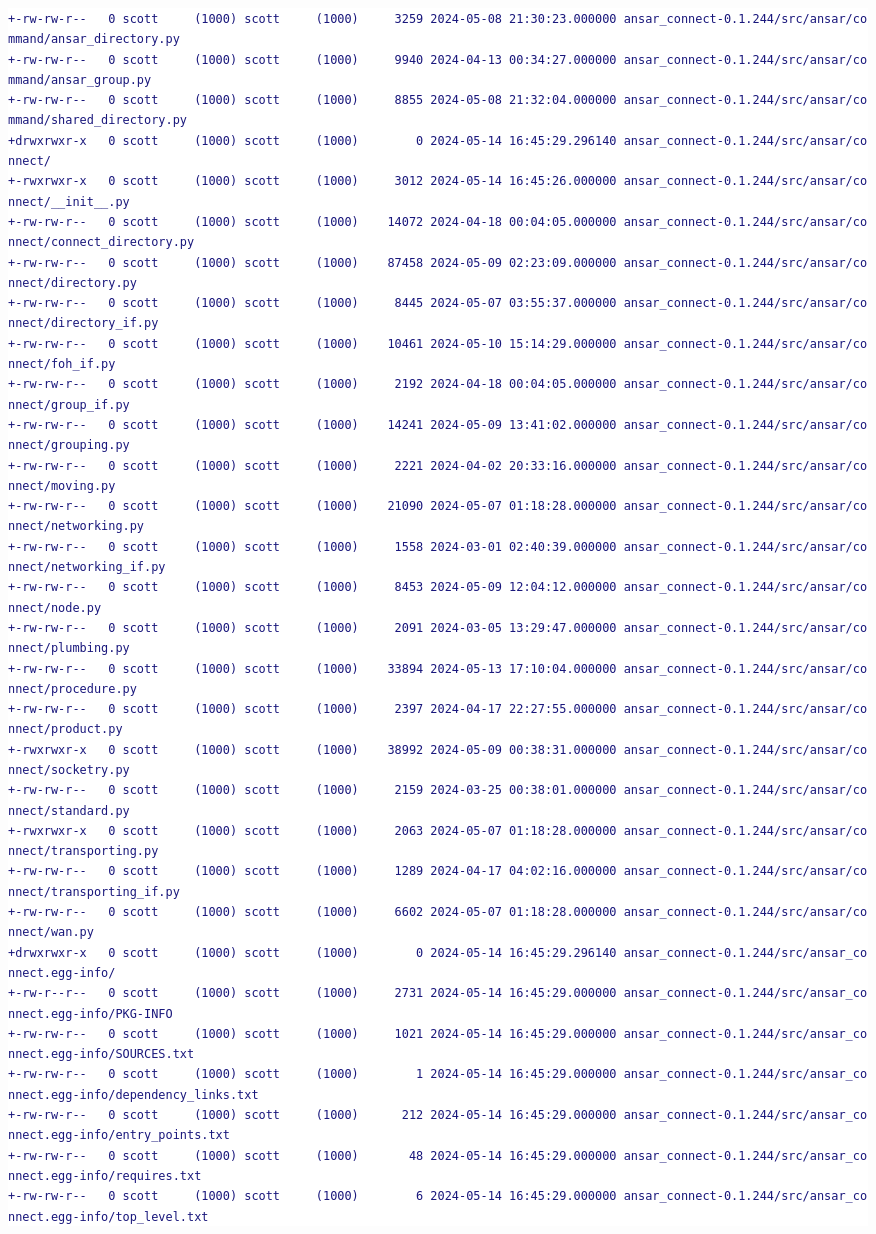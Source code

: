 ```diff
+-rw-rw-r--   0 scott     (1000) scott     (1000)     3259 2024-05-08 21:30:23.000000 ansar_connect-0.1.244/src/ansar/command/ansar_directory.py
+-rw-rw-r--   0 scott     (1000) scott     (1000)     9940 2024-04-13 00:34:27.000000 ansar_connect-0.1.244/src/ansar/command/ansar_group.py
+-rw-rw-r--   0 scott     (1000) scott     (1000)     8855 2024-05-08 21:32:04.000000 ansar_connect-0.1.244/src/ansar/command/shared_directory.py
+drwxrwxr-x   0 scott     (1000) scott     (1000)        0 2024-05-14 16:45:29.296140 ansar_connect-0.1.244/src/ansar/connect/
+-rwxrwxr-x   0 scott     (1000) scott     (1000)     3012 2024-05-14 16:45:26.000000 ansar_connect-0.1.244/src/ansar/connect/__init__.py
+-rw-rw-r--   0 scott     (1000) scott     (1000)    14072 2024-04-18 00:04:05.000000 ansar_connect-0.1.244/src/ansar/connect/connect_directory.py
+-rw-rw-r--   0 scott     (1000) scott     (1000)    87458 2024-05-09 02:23:09.000000 ansar_connect-0.1.244/src/ansar/connect/directory.py
+-rw-rw-r--   0 scott     (1000) scott     (1000)     8445 2024-05-07 03:55:37.000000 ansar_connect-0.1.244/src/ansar/connect/directory_if.py
+-rw-rw-r--   0 scott     (1000) scott     (1000)    10461 2024-05-10 15:14:29.000000 ansar_connect-0.1.244/src/ansar/connect/foh_if.py
+-rw-rw-r--   0 scott     (1000) scott     (1000)     2192 2024-04-18 00:04:05.000000 ansar_connect-0.1.244/src/ansar/connect/group_if.py
+-rw-rw-r--   0 scott     (1000) scott     (1000)    14241 2024-05-09 13:41:02.000000 ansar_connect-0.1.244/src/ansar/connect/grouping.py
+-rw-rw-r--   0 scott     (1000) scott     (1000)     2221 2024-04-02 20:33:16.000000 ansar_connect-0.1.244/src/ansar/connect/moving.py
+-rw-rw-r--   0 scott     (1000) scott     (1000)    21090 2024-05-07 01:18:28.000000 ansar_connect-0.1.244/src/ansar/connect/networking.py
+-rw-rw-r--   0 scott     (1000) scott     (1000)     1558 2024-03-01 02:40:39.000000 ansar_connect-0.1.244/src/ansar/connect/networking_if.py
+-rw-rw-r--   0 scott     (1000) scott     (1000)     8453 2024-05-09 12:04:12.000000 ansar_connect-0.1.244/src/ansar/connect/node.py
+-rw-rw-r--   0 scott     (1000) scott     (1000)     2091 2024-03-05 13:29:47.000000 ansar_connect-0.1.244/src/ansar/connect/plumbing.py
+-rw-rw-r--   0 scott     (1000) scott     (1000)    33894 2024-05-13 17:10:04.000000 ansar_connect-0.1.244/src/ansar/connect/procedure.py
+-rw-rw-r--   0 scott     (1000) scott     (1000)     2397 2024-04-17 22:27:55.000000 ansar_connect-0.1.244/src/ansar/connect/product.py
+-rwxrwxr-x   0 scott     (1000) scott     (1000)    38992 2024-05-09 00:38:31.000000 ansar_connect-0.1.244/src/ansar/connect/socketry.py
+-rw-rw-r--   0 scott     (1000) scott     (1000)     2159 2024-03-25 00:38:01.000000 ansar_connect-0.1.244/src/ansar/connect/standard.py
+-rwxrwxr-x   0 scott     (1000) scott     (1000)     2063 2024-05-07 01:18:28.000000 ansar_connect-0.1.244/src/ansar/connect/transporting.py
+-rw-rw-r--   0 scott     (1000) scott     (1000)     1289 2024-04-17 04:02:16.000000 ansar_connect-0.1.244/src/ansar/connect/transporting_if.py
+-rw-rw-r--   0 scott     (1000) scott     (1000)     6602 2024-05-07 01:18:28.000000 ansar_connect-0.1.244/src/ansar/connect/wan.py
+drwxrwxr-x   0 scott     (1000) scott     (1000)        0 2024-05-14 16:45:29.296140 ansar_connect-0.1.244/src/ansar_connect.egg-info/
+-rw-r--r--   0 scott     (1000) scott     (1000)     2731 2024-05-14 16:45:29.000000 ansar_connect-0.1.244/src/ansar_connect.egg-info/PKG-INFO
+-rw-rw-r--   0 scott     (1000) scott     (1000)     1021 2024-05-14 16:45:29.000000 ansar_connect-0.1.244/src/ansar_connect.egg-info/SOURCES.txt
+-rw-rw-r--   0 scott     (1000) scott     (1000)        1 2024-05-14 16:45:29.000000 ansar_connect-0.1.244/src/ansar_connect.egg-info/dependency_links.txt
+-rw-rw-r--   0 scott     (1000) scott     (1000)      212 2024-05-14 16:45:29.000000 ansar_connect-0.1.244/src/ansar_connect.egg-info/entry_points.txt
+-rw-rw-r--   0 scott     (1000) scott     (1000)       48 2024-05-14 16:45:29.000000 ansar_connect-0.1.244/src/ansar_connect.egg-info/requires.txt
+-rw-rw-r--   0 scott     (1000) scott     (1000)        6 2024-05-14 16:45:29.000000 ansar_connect-0.1.244/src/ansar_connect.egg-info/top_level.txt
```
